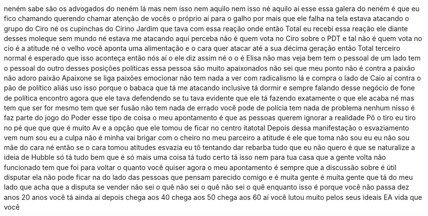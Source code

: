 neném sabe são os advogados do neném lá
mas nem isso nem aquilo nem isso né
aquilo aí esse essa galera do neném é
que eu fico chamando querendo chamar
atenção de vocês o próprio aí para o
galho por mais que ele falha na tela
estava atacando o grupo do Ciro né os
cupinchas do Cirino Jardim que tava com
essa reação onde então Total eu recebi
essa reação ele diante desses moleque
sem mundo né estava me atacando aqui
perceba não é quem vota no Ciro sobre o
PDT e tal não é quem vota no cio é
a atitude né o velho você aponta uma
alimentação e o cara quer atacar até a
sua décima geração então Total terceiro
normal é esperado que isso aconteça
então nós aí o ele diz assim né o o é
Elisa não mas veja bem tem o pessoal de
um lado tem o pessoal do outro desses
posições políticas essa pessoa são muito
apaixonados não sei que meu ponto não é
contra a paixão não adoro paixão
Apaixone se liga paixões emocionar não
tem nada a ver com radicalismo lá e
compra o lado de Caio aí contra o pão de
político aliás uso isso porque o babaca
que tá me atacando inclusive tá dormir e
sempre falando desse negócio de fone de
política encontro agora que ele tava
defendendo se tu tava evidente que ele
tá fazendo exatamente o que ele acaba né
mas tem que ser for mesmo tem que ser
fusão não tem nada de errado você pode
de polícia tem nada de problema nenhum
nisso é faz parte do jogo do Poder esse
tipo de coisa o meu apontamento é que as
pessoas querem ignorar a realidade Pô o
tiro eu tiro no pé que que que é muito
Av e a opção que ele tomou de ficar no
centro itatotal Depois dessa
manifestação o esvaziamento vem num sou
eu a culpa não é minha vai brigar com o
cheiro no meu parceiro a atitude é ele
que toma não sou eu eu não sou mãe do
cara né então se o cara tomou atitudes
esvazia eu tô tentando dar rebarba tudo
que eu não quero é que se naturalize a
ideia de Hubble só tá tudo bem que é só
mais uma coisa tá tudo certo tá isso nem
para tua casa que a gente volta não
funcionado tem que foi para voltar o
quanto você quiser agora o meu
apontamento é sempre que a discussão
sobre é útil disputar ela não pode ficar
na do lado das pessoas que pensam
parecido comigo e é muita gente é muita
gente que tá do meu lado que acha que a
disputa se vender não sei o quê não sei
o quê não sei o quê enquanto isso é
porque você não passa dez anos 20 anos
você tá ainda aí depois chega aos 40
chega aos 50 chega aos 60 aí você lutou
muito pelos seus ideais EA vida que você